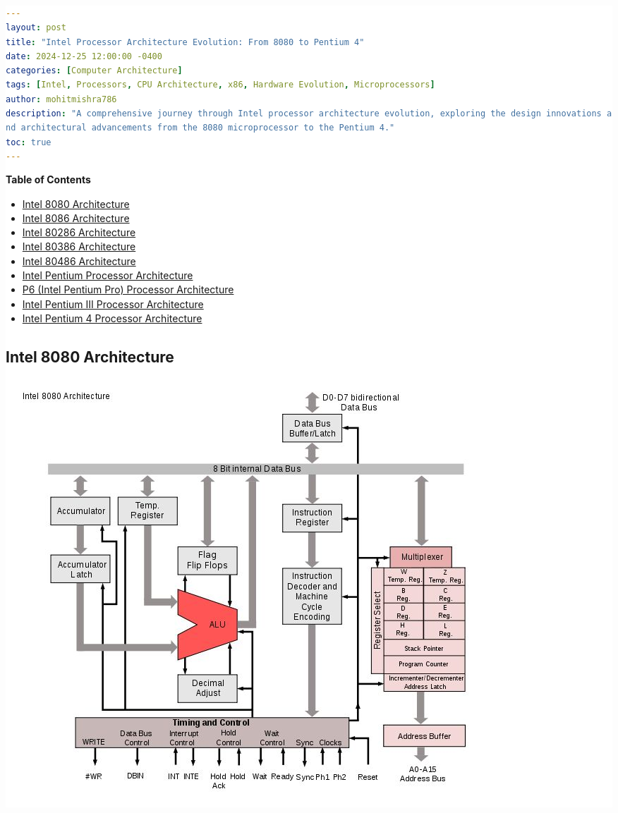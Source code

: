 ```yaml
---
layout: post
title: "Intel Processor Architecture Evolution: From 8080 to Pentium 4"
date: 2024-12-25 12:00:00 -0400
categories: [Computer Architecture]
tags: [Intel, Processors, CPU Architecture, x86, Hardware Evolution, Microprocessors]
author: mohitmishra786
description: "A comprehensive journey through Intel processor architecture evolution, exploring the design innovations and architectural advancements from the 8080 microprocessor to the Pentium 4."
toc: true
---
```


**Table of Contents**

* [Intel 8080 Architecture](#intel-8080-architecture)
* [Intel 8086 Architecture](#intel-8086-architecture)
* [Intel 80286 Architecture](#intel-80286-architecture)
* [Intel 80386 Architecture](#intel-80386-architecture)
* [Intel 80486 Architecture](#intel-80486-architecture)
* [Intel Pentium Processor Architecture](#intel-pentium-processor-architecture)
* [P6 (Intel Pentium Pro) Processor Architecture](#p6-intel-pentium-pro-processor-architecture)
* [Intel Pentium III Processor Architecture](#intel-pentium-iii-processor-architecture)
* [Intel Pentium 4 Processor Architecture](#intel-pentium-4-processor-architecture)


## Intel 8080 Architecture <a name="intel-8080-architecture"></a>
![Intel 8080 Architecture Diagram](/assets/images/posts/intel-processor-architecture/8080.jpg)
